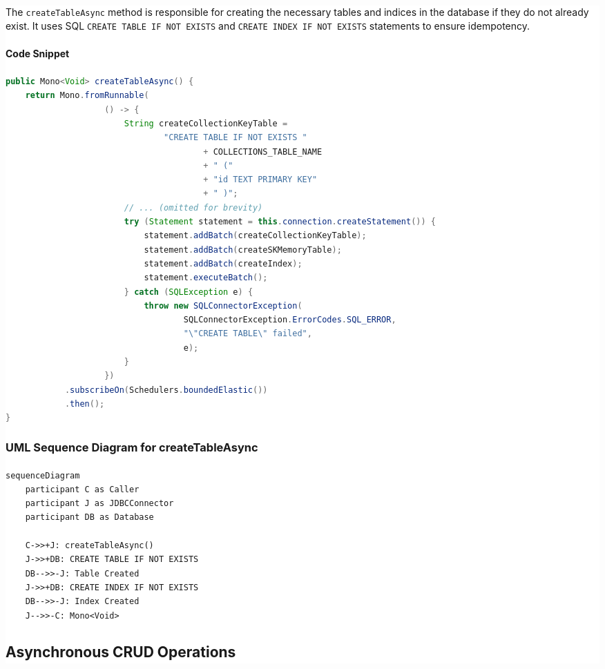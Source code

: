 The `createTableAsync` method is responsible for creating the necessary tables and indices in the database if they do not already exist. It uses SQL `CREATE TABLE IF NOT EXISTS` and `CREATE INDEX IF NOT EXISTS` statements to ensure idempotency.

#### Code Snippet

```java
public Mono<Void> createTableAsync() {
    return Mono.fromRunnable(
                    () -> {
                        String createCollectionKeyTable =
                                "CREATE TABLE IF NOT EXISTS "
                                        + COLLECTIONS_TABLE_NAME
                                        + " ("
                                        + "id TEXT PRIMARY KEY"
                                        + " )";
                        // ... (omitted for brevity)
                        try (Statement statement = this.connection.createStatement()) {
                            statement.addBatch(createCollectionKeyTable);
                            statement.addBatch(createSKMemoryTable);
                            statement.addBatch(createIndex);
                            statement.executeBatch();
                        } catch (SQLException e) {
                            throw new SQLConnectorException(
                                    SQLConnectorException.ErrorCodes.SQL_ERROR,
                                    "\"CREATE TABLE\" failed",
                                    e);
                        }
                    })
            .subscribeOn(Schedulers.boundedElastic())
            .then();
}
```

### UML Sequence Diagram for createTableAsync

```mermaid
sequenceDiagram
    participant C as Caller
    participant J as JDBCConnector
    participant DB as Database

    C->>+J: createTableAsync()
    J->>+DB: CREATE TABLE IF NOT EXISTS
    DB-->>-J: Table Created
    J->>+DB: CREATE INDEX IF NOT EXISTS
    DB-->>-J: Index Created
    J-->>-C: Mono<Void>
```

## Asynchronous CRUD Operations
